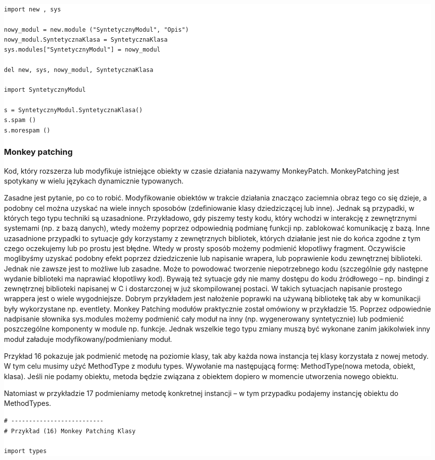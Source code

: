 	import new , sys

	nowy_modul = new.module ("SyntetycznyModul", "Opis")
	nowy_modul.SyntetycznaKlasa = SyntetycznaKlasa
	sys.modules["SyntetycznyModul"] = nowy_modul

	del new, sys, nowy_modul, SyntetycznaKlasa

	import SyntetycznyModul

	s = SyntetycznyModul.SyntetycznaKlasa()
	s.spam ()
	s.morespam ()


### Monkey patching

Kod, który rozszerza lub modyﬁkuje istniejące obiekty w czasie działania nazywamy MonkeyPatch. MonkeyPatching jest spotykany w wielu językach dynamicznie typowanych. 

Zasadne jest pytanie, po co to robić. Modyﬁkowanie obiektów w trakcie działania znacząco zaciemnia obraz tego co się dzieje, a podobny cel można uzyskać na wiele innych sposobów (zdeﬁniowanie klasy dziedziczącej lub inne). Jednak są przypadki, w których tego typu techniki są uzasadnione. Przykładowo, gdy piszemy testy kodu, który wchodzi w interakcję z zewnętrznymi systemami (np. z bazą danych), wtedy możemy poprzez odpowiednią podmianę funkcji np. zablokować komunikację z bazą. Inne uzasadnione przypadki to sytuacje gdy korzystamy z zewnętrznych bibliotek, których działanie jest nie do końca zgodne z tym czego oczekujemy lub po prostu jest błędne. Wtedy w prosty sposób możemy podmienić kłopotliwy fragment. Oczywiście moglibyśmy uzyskać podobny efekt poprzez dziedziczenie lub napisanie wrapera, lub poprawienie kodu zewnętrznej biblioteki. Jednak nie zawsze jest to możliwe lub zasadne. Może to powodować tworzenie niepotrzebnego kodu (szczególnie gdy następne wydanie biblioteki ma naprawiać kłopotliwy kod). Bywają też sytuacje gdy nie mamy dostępu do kodu źródłowego – np. bindingi z zewnętrznej biblioteki napisanej w C i dostarczonej w już skompilowanej postaci. W takich sytuacjach napisanie prostego wrappera jest o wiele wygodniejsze. Dobrym przykładem jest nałożenie poprawki na używaną bibliotekę tak aby w komunikacji były wykorzystane np. eventlety. Monkey Patching modułów praktycznie został omówiony w przykładzie 15. Poprzez odpowiednie nadpisanie słownika sys.modules możemy podmienić cały moduł na inny (np. wygenerowany syntetycznie) lub podmienić poszczególne komponenty w module np. funkcje. Jednak wszelkie tego typu zmiany muszą być wykonane zanim jakikolwiek inny moduł załaduje modyﬁkowany/podmieniany moduł.


Przykład 16 pokazuje jak podmienić metodę na poziomie klasy, tak aby każda nowa instancja tej klasy korzystała z nowej metody. W tym celu musimy użyć MethodType z modułu types. Wywołanie ma następującą formę: MethodType(nowa metoda, obiekt, klasa). Jeśli nie podamy obiektu, metoda będzie związana z obiektem dopiero w momencie utworzenia nowego obiektu.

Natomiast w przykładzie 17 podmieniamy metodę konkretnej instancji – w tym przypadku podajemy instancję obiektu do MethodTypes.


	
	# --------------------------
	# Przykład (16) Monkey Patching Klasy

	import types
	